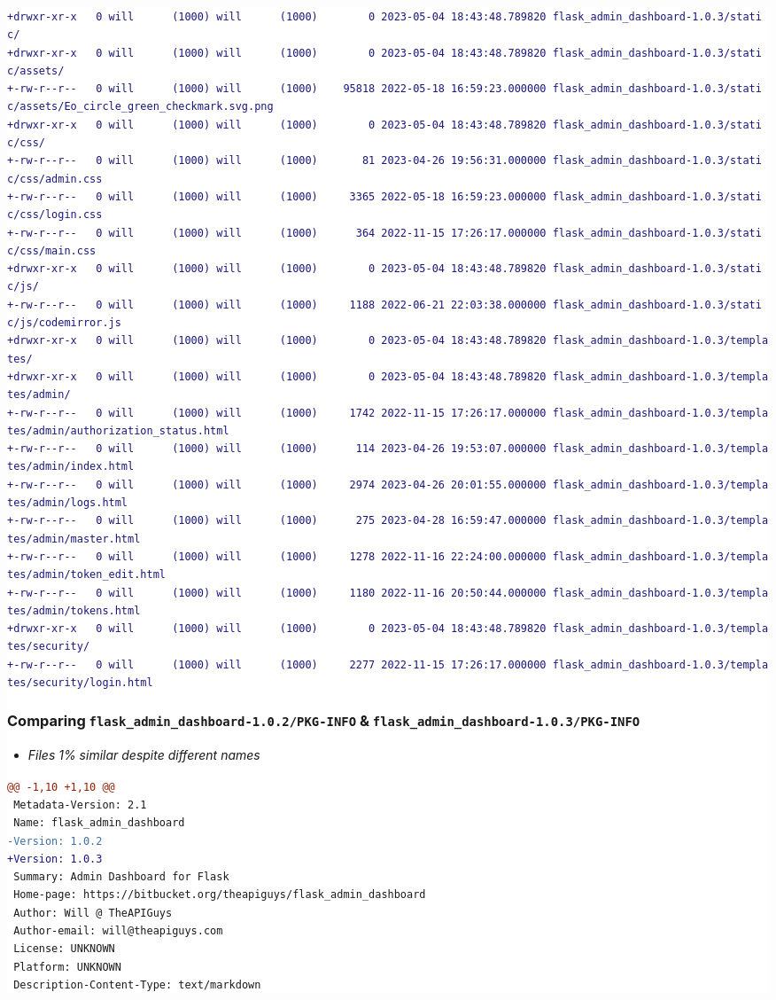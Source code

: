 ```diff
+drwxr-xr-x   0 will      (1000) will      (1000)        0 2023-05-04 18:43:48.789820 flask_admin_dashboard-1.0.3/static/
+drwxr-xr-x   0 will      (1000) will      (1000)        0 2023-05-04 18:43:48.789820 flask_admin_dashboard-1.0.3/static/assets/
+-rw-r--r--   0 will      (1000) will      (1000)    95818 2022-05-18 16:59:23.000000 flask_admin_dashboard-1.0.3/static/assets/Eo_circle_green_checkmark.svg.png
+drwxr-xr-x   0 will      (1000) will      (1000)        0 2023-05-04 18:43:48.789820 flask_admin_dashboard-1.0.3/static/css/
+-rw-r--r--   0 will      (1000) will      (1000)       81 2023-04-26 19:56:31.000000 flask_admin_dashboard-1.0.3/static/css/admin.css
+-rw-r--r--   0 will      (1000) will      (1000)     3365 2022-05-18 16:59:23.000000 flask_admin_dashboard-1.0.3/static/css/login.css
+-rw-r--r--   0 will      (1000) will      (1000)      364 2022-11-15 17:26:17.000000 flask_admin_dashboard-1.0.3/static/css/main.css
+drwxr-xr-x   0 will      (1000) will      (1000)        0 2023-05-04 18:43:48.789820 flask_admin_dashboard-1.0.3/static/js/
+-rw-r--r--   0 will      (1000) will      (1000)     1188 2022-06-21 22:03:38.000000 flask_admin_dashboard-1.0.3/static/js/codemirror.js
+drwxr-xr-x   0 will      (1000) will      (1000)        0 2023-05-04 18:43:48.789820 flask_admin_dashboard-1.0.3/templates/
+drwxr-xr-x   0 will      (1000) will      (1000)        0 2023-05-04 18:43:48.789820 flask_admin_dashboard-1.0.3/templates/admin/
+-rw-r--r--   0 will      (1000) will      (1000)     1742 2022-11-15 17:26:17.000000 flask_admin_dashboard-1.0.3/templates/admin/authorization_status.html
+-rw-r--r--   0 will      (1000) will      (1000)      114 2023-04-26 19:53:07.000000 flask_admin_dashboard-1.0.3/templates/admin/index.html
+-rw-r--r--   0 will      (1000) will      (1000)     2974 2023-04-26 20:01:55.000000 flask_admin_dashboard-1.0.3/templates/admin/logs.html
+-rw-r--r--   0 will      (1000) will      (1000)      275 2023-04-28 16:59:47.000000 flask_admin_dashboard-1.0.3/templates/admin/master.html
+-rw-r--r--   0 will      (1000) will      (1000)     1278 2022-11-16 22:24:00.000000 flask_admin_dashboard-1.0.3/templates/admin/token_edit.html
+-rw-r--r--   0 will      (1000) will      (1000)     1180 2022-11-16 20:50:44.000000 flask_admin_dashboard-1.0.3/templates/admin/tokens.html
+drwxr-xr-x   0 will      (1000) will      (1000)        0 2023-05-04 18:43:48.789820 flask_admin_dashboard-1.0.3/templates/security/
+-rw-r--r--   0 will      (1000) will      (1000)     2277 2022-11-15 17:26:17.000000 flask_admin_dashboard-1.0.3/templates/security/login.html
```

### Comparing `flask_admin_dashboard-1.0.2/PKG-INFO` & `flask_admin_dashboard-1.0.3/PKG-INFO`

 * *Files 1% similar despite different names*

```diff
@@ -1,10 +1,10 @@
 Metadata-Version: 2.1
 Name: flask_admin_dashboard
-Version: 1.0.2
+Version: 1.0.3
 Summary: Admin Dashboard for Flask
 Home-page: https://bitbucket.org/theapiguys/flask_admin_dashboard
 Author: Will @ TheAPIGuys
 Author-email: will@theapiguys.com
 License: UNKNOWN
 Platform: UNKNOWN
 Description-Content-Type: text/markdown
```
